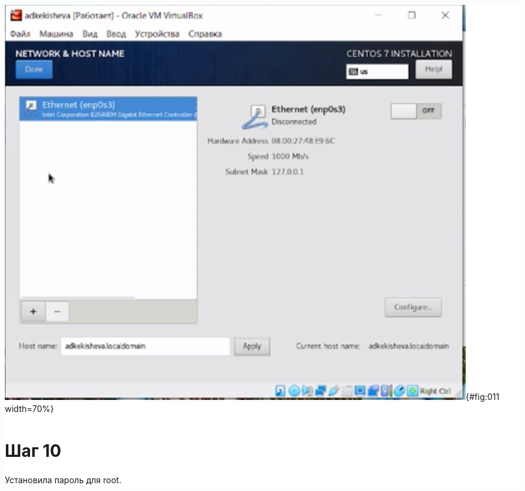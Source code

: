 ![Настройка сетевого узла](image/11.jpeg){#fig:011 width=70%}


# Шаг 10
Установила пароль для root.